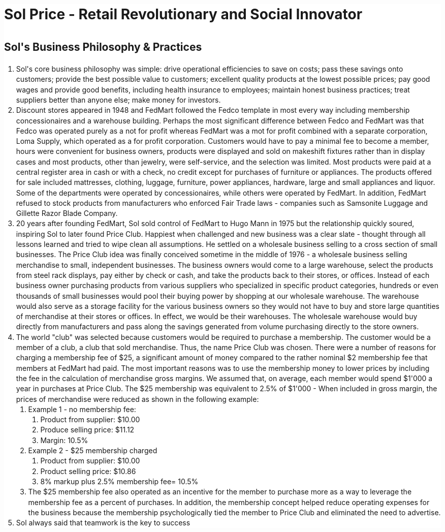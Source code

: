 # Sol Price - Retail Revolutionary and Social Innovator


## Sol's Business Philosophy & Practices

1. Sol's core business philosophy was simple: drive operational efficiencies to save on costs; pass these savings onto customers; provide the best possible value to customers; excellent quality products at the lowest possible prices; pay good wages and provide good benefits, including health insurance to employees; maintain honest business practices; treat suppliers better than anyone else; make money for investors.
2. Discount stores appeared in 1948 and FedMart followed the Fedco template in most every way including membership concessionaires and a warehouse building. Perhaps the most significant difference between Fedco and FedMart was that Fedco was operated purely as a not for profit whereas FedMart was a mot for profit combined with a separate corporation, Loma Supply, which operated as a for profit corporation. Customers would have to pay a minimal fee to become a member, hours were convenient for business owners, products were displayed and sold on makeshift fixtures rather than in display cases and most products, other than jewelry, were self-service, and the selection was limited. Most products were paid at a central register area in cash or with a check, no credit except for purchases of furniture or appliances. The products offered for sale included mattresses, clothing, luggage, furniture, power appliances, hardware, large and small appliances and liquor. Some of the departments were operated by concessionaires, while others were operated by FedMart. In addition, FedMart refused to stock products from manufacturers who enforced Fair Trade laws - companies such as Samsonite Luggage and Gillette Razor Blade Company.
3. 20 years after founding FedMart, Sol sold control of FedMart to Hugo Mann in 1975 but the relationship quickly soured, inspiring Sol to later found Price Club. Happiest when challenged and new business was a clear slate - thought through all lessons learned and tried to wipe clean all assumptions. He settled on a wholesale business selling to a cross section of small businesses. The Price Club idea was finally conceived sometime in the middle of 1976 - a wholesale business selling merchandise to small, independent businesses. The business owners would come to a large warehouse, select the products from steel rack displays, pay either by check or cash, and take the products back to their stores, or offices. Instead of each business owner purchasing products from various suppliers who specialized in specific product categories, hundreds or even thousands of small businesses would pool their buying power by shopping at our wholesale warehouse. The warehouse would also serve as a storage facility for the various business owners so they would not have to buy and store large quantities of merchandise at their stores or offices. In effect, we would be their warehouses. The wholesale warehouse would buy directly from manufacturers and pass along the savings generated from volume purchasing directly to the store owners.
4. The world "club" was selected because customers would be required to purchase a membership. The customer would be a member of a club, a club that sold merchandise. Thus, the name Price Club was chosen. There were a number of reasons for charging a membership fee of $25, a significant amount of money compared to the rather nominal $2 membership fee that members at FedMart had paid. The most important reasons was to use the membership money to lower prices by including the fee in the calculation of merchandise gross margins. We assumed that, on average, each member would spend $1'000 a year in purchases at Price Club. The $25 membership was equivalent to 2.5% of $1'000 - When included in gross margin, the prices of merchandise were reduced as shown in the following example: 
	1. Example 1 - no membership fee: 
		1. Product from supplier: $10.00
		2. Produce selling price: $11.12
		3. Margin: 10.5%
	2.  Example 2 - $25 membership charged
		1.  Product from supplier: $10.00
		2.  Product selling price: $10.86
		3.  8% markup plus 2.5% membership fee= 10.5%
	3.  The $25 membership fee also operated as an incentive for the member to purchase more as a way to leverage the membership fee as a percent of purchases. In addition, the membership concept helped reduce operating expenses for the business because the membership psychologically tied the member to Price Club and eliminated the need to advertise.
5.  Sol always said that teamwork is the key to success
